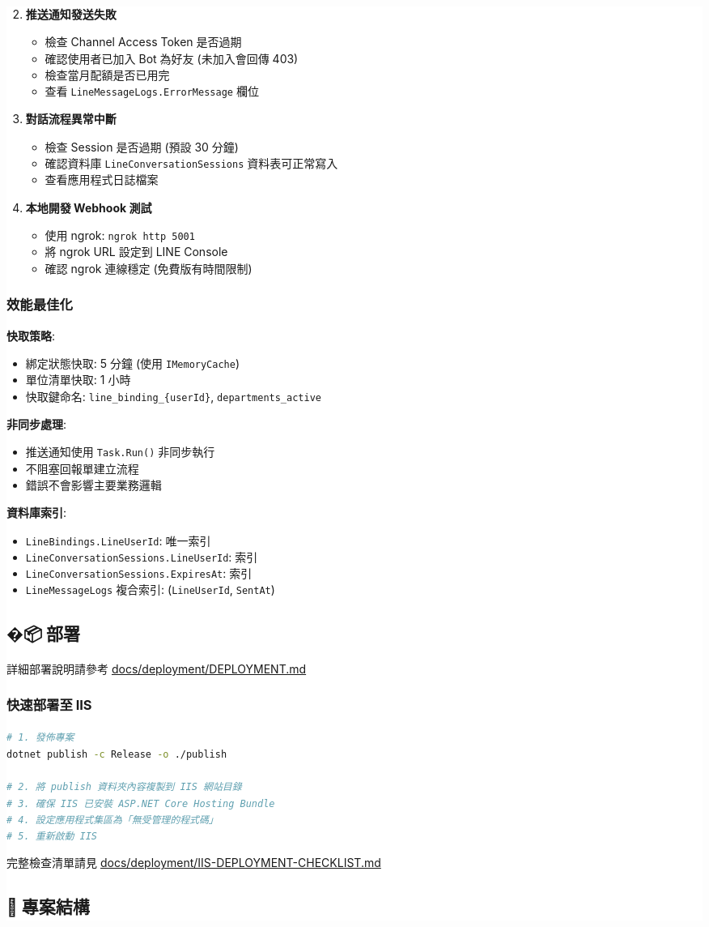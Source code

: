 2. **推送通知發送失敗**
   - 檢查 Channel Access Token 是否過期
   - 確認使用者已加入 Bot 為好友 (未加入會回傳 403)
   - 檢查當月配額是否已用完
   - 查看 `LineMessageLogs.ErrorMessage` 欄位

3. **對話流程異常中斷**
   - 檢查 Session 是否過期 (預設 30 分鐘)
   - 確認資料庫 `LineConversationSessions` 資料表可正常寫入
   - 查看應用程式日誌檔案

4. **本地開發 Webhook 測試**
   - 使用 ngrok: `ngrok http 5001`
   - 將 ngrok URL 設定到 LINE Console
   - 確認 ngrok 連線穩定 (免費版有時間限制)

### 效能最佳化

**快取策略**:
- 綁定狀態快取: 5 分鐘 (使用 `IMemoryCache`)
- 單位清單快取: 1 小時
- 快取鍵命名: `line_binding_{userId}`, `departments_active`

**非同步處理**:
- 推送通知使用 `Task.Run()` 非同步執行
- 不阻塞回報單建立流程
- 錯誤不會影響主要業務邏輯

**資料庫索引**:
- `LineBindings.LineUserId`: 唯一索引
- `LineConversationSessions.LineUserId`: 索引
- `LineConversationSessions.ExpiresAt`: 索引
- `LineMessageLogs` 複合索引: (`LineUserId`, `SentAt`)

## �📦 部署

詳細部署說明請參考 [docs/deployment/DEPLOYMENT.md](docs/deployment/DEPLOYMENT.md)

### 快速部署至 IIS

```bash
# 1. 發佈專案
dotnet publish -c Release -o ./publish

# 2. 將 publish 資料夾內容複製到 IIS 網站目錄
# 3. 確保 IIS 已安裝 ASP.NET Core Hosting Bundle
# 4. 設定應用程式集區為「無受管理的程式碼」
# 5. 重新啟動 IIS
```

完整檢查清單請見 [docs/deployment/IIS-DEPLOYMENT-CHECKLIST.md](docs/deployment/IIS-DEPLOYMENT-CHECKLIST.md)

## 📁 專案結構
